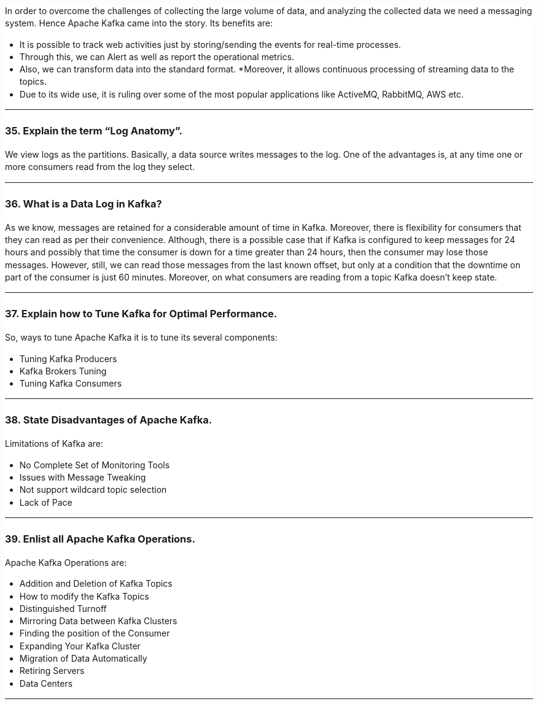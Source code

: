 In order to overcome the challenges of collecting the large volume of data, and analyzing the collected data we need a messaging system. Hence Apache Kafka came into the story. Its benefits are:
- It is possible to track web activities just by storing/sending the events for real-time processes.
- Through this, we can Alert as well as report the operational metrics.
- Also, we can transform data into the standard format. *Moreover, it allows continuous processing of streaming data to the topics.
- Due to its wide use, it is ruling over some of the most popular applications like ActiveMQ, RabbitMQ, AWS etc.

---
### 35. Explain the term “Log Anatomy”.

We view logs as the partitions. Basically, a data source writes messages to the log. One of the advantages is, at any time one or more consumers read from the log they select.

---
### 36. What is a Data Log in Kafka?

As we know, messages are retained for a considerable amount of time in Kafka. Moreover, there is flexibility for consumers that they can read as per their convenience. Although, there is a possible case that if Kafka is configured to keep messages for 24 hours and possibly that time the consumer is down for a time greater than 24 hours, then the consumer may lose those messages. However, still, we can read those messages from the last known offset, but only at a condition that the downtime on part of the consumer is just 60 minutes. Moreover, on what consumers are reading from a topic Kafka doesn’t keep state.

---
### 37. Explain how to Tune Kafka for Optimal Performance.

So, ways to tune Apache Kafka it is to tune its several components:
- Tuning Kafka Producers
- Kafka Brokers Tuning
- Tuning Kafka Consumers

---
### 38. State Disadvantages of Apache Kafka.

Limitations of Kafka are:
- No Complete Set of Monitoring Tools
- Issues with Message Tweaking
- Not support wildcard topic selection
- Lack of Pace

---
### 39. Enlist all Apache Kafka Operations.

Apache Kafka Operations are:
- Addition and Deletion of Kafka Topics
- How to modify the Kafka Topics
- Distinguished Turnoff
- Mirroring Data between Kafka Clusters
- Finding the position of the Consumer
- Expanding Your Kafka Cluster
- Migration of Data Automatically
- Retiring Servers
- Data Centers

---